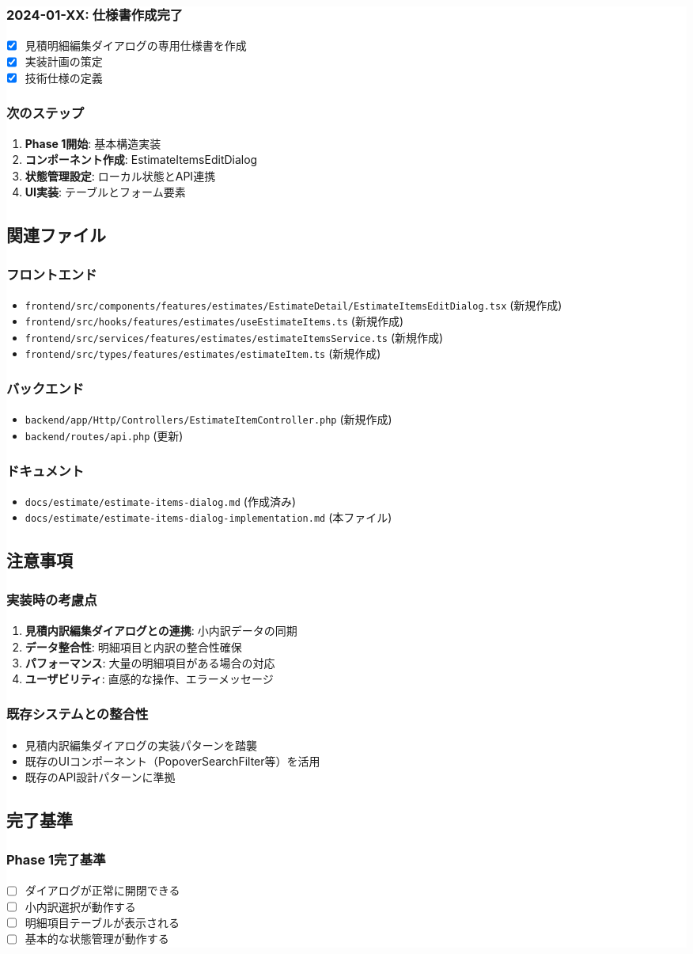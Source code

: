 ### 2024-01-XX: 仕様書作成完了
- [x] 見積明細編集ダイアログの専用仕様書を作成
- [x] 実装計画の策定
- [x] 技術仕様の定義

### 次のステップ
1. **Phase 1開始**: 基本構造実装
2. **コンポーネント作成**: EstimateItemsEditDialog
3. **状態管理設定**: ローカル状態とAPI連携
4. **UI実装**: テーブルとフォーム要素

## 関連ファイル

### フロントエンド
- `frontend/src/components/features/estimates/EstimateDetail/EstimateItemsEditDialog.tsx` (新規作成)
- `frontend/src/hooks/features/estimates/useEstimateItems.ts` (新規作成)
- `frontend/src/services/features/estimates/estimateItemsService.ts` (新規作成)
- `frontend/src/types/features/estimates/estimateItem.ts` (新規作成)

### バックエンド
- `backend/app/Http/Controllers/EstimateItemController.php` (新規作成)
- `backend/routes/api.php` (更新)

### ドキュメント
- `docs/estimate/estimate-items-dialog.md` (作成済み)
- `docs/estimate/estimate-items-dialog-implementation.md` (本ファイル)

## 注意事項

### 実装時の考慮点
1. **見積内訳編集ダイアログとの連携**: 小内訳データの同期
2. **データ整合性**: 明細項目と内訳の整合性確保
3. **パフォーマンス**: 大量の明細項目がある場合の対応
4. **ユーザビリティ**: 直感的な操作、エラーメッセージ

### 既存システムとの整合性
- 見積内訳編集ダイアログの実装パターンを踏襲
- 既存のUIコンポーネント（PopoverSearchFilter等）を活用
- 既存のAPI設計パターンに準拠

## 完了基準

### Phase 1完了基準
- [ ] ダイアログが正常に開閉できる
- [ ] 小内訳選択が動作する
- [ ] 明細項目テーブルが表示される
- [ ] 基本的な状態管理が動作する
